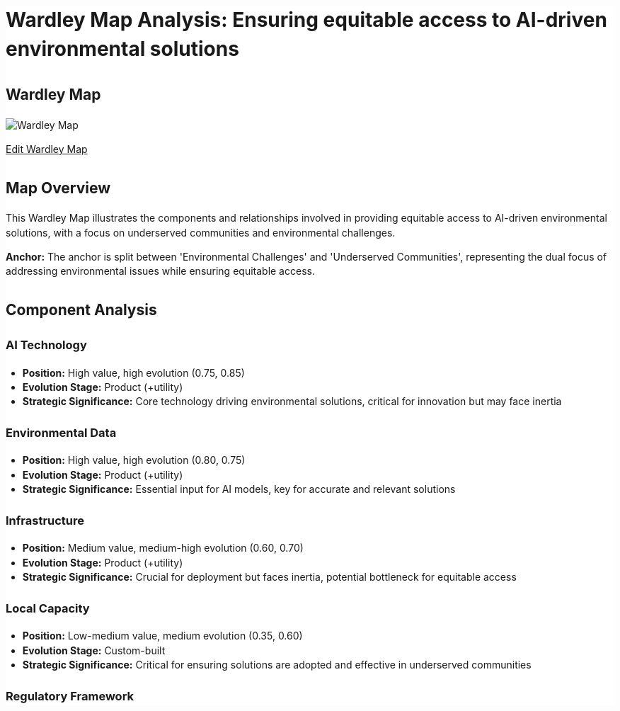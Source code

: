 # Wardley Map Analysis: Ensuring equitable access to AI-driven environmental solutions

## Wardley Map

![Wardley Map](https://images.wardleymaps.ai/map_6424a9c4-dfeb-4f4c-a44b-9328575076ae.png)

[Edit Wardley Map](https://create.wardleymaps.ai/#clone:703fa19656616fbea0)

## Map Overview

This Wardley Map illustrates the components and relationships involved in providing equitable access to AI-driven environmental solutions, with a focus on underserved communities and environmental challenges.

**Anchor:** The anchor is split between 'Environmental Challenges' and 'Underserved Communities', representing the dual focus of addressing environmental issues while ensuring equitable access.

## Component Analysis

### AI Technology

- **Position:** High value, high evolution (0.75, 0.85)
- **Evolution Stage:** Product (+utility)
- **Strategic Significance:** Core technology driving environmental solutions, critical for innovation but may face inertia

### Environmental Data

- **Position:** High value, high evolution (0.80, 0.75)
- **Evolution Stage:** Product (+utility)
- **Strategic Significance:** Essential input for AI models, key for accurate and relevant solutions

### Infrastructure

- **Position:** Medium value, medium-high evolution (0.60, 0.70)
- **Evolution Stage:** Product (+utility)
- **Strategic Significance:** Crucial for deployment but faces inertia, potential bottleneck for equitable access

### Local Capacity

- **Position:** Low-medium value, medium evolution (0.35, 0.60)
- **Evolution Stage:** Custom-built
- **Strategic Significance:** Critical for ensuring solutions are adopted and effective in underserved communities

### Regulatory Framework
